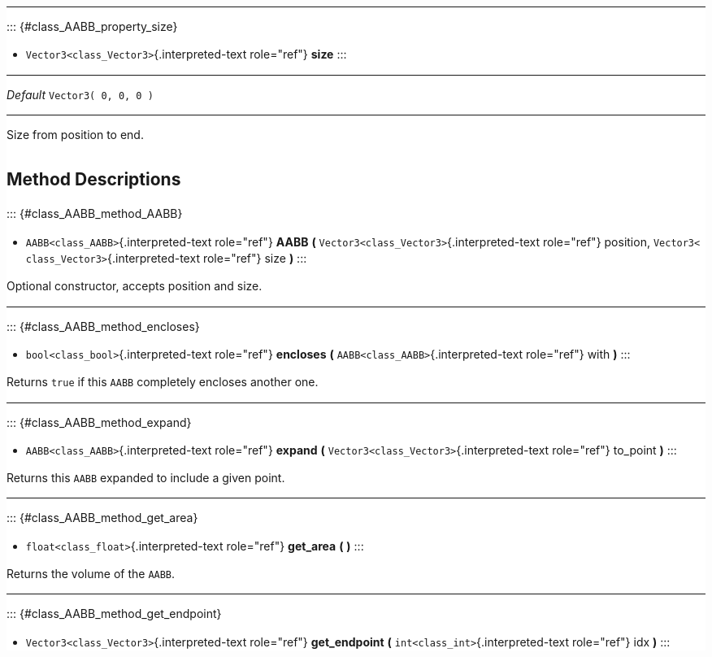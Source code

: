 ------------------------------------------------------------------------

::: {#class_AABB_property_size}
-   `Vector3<class_Vector3>`{.interpreted-text role="ref"} **size**
:::

  ----------- ------------------------
  *Default*   `Vector3( 0, 0, 0 )`

  ----------- ------------------------

Size from position to end.

Method Descriptions
-------------------

::: {#class_AABB_method_AABB}
-   `AABB<class_AABB>`{.interpreted-text role="ref"} **AABB** **(**
    `Vector3<class_Vector3>`{.interpreted-text role="ref"} position,
    `Vector3<class_Vector3>`{.interpreted-text role="ref"} size **)**
:::

Optional constructor, accepts position and size.

------------------------------------------------------------------------

::: {#class_AABB_method_encloses}
-   `bool<class_bool>`{.interpreted-text role="ref"} **encloses** **(**
    `AABB<class_AABB>`{.interpreted-text role="ref"} with **)**
:::

Returns `true` if this `AABB` completely encloses another one.

------------------------------------------------------------------------

::: {#class_AABB_method_expand}
-   `AABB<class_AABB>`{.interpreted-text role="ref"} **expand** **(**
    `Vector3<class_Vector3>`{.interpreted-text role="ref"} to\_point
    **)**
:::

Returns this `AABB` expanded to include a given point.

------------------------------------------------------------------------

::: {#class_AABB_method_get_area}
-   `float<class_float>`{.interpreted-text role="ref"} **get\_area**
    **(** **)**
:::

Returns the volume of the `AABB`.

------------------------------------------------------------------------

::: {#class_AABB_method_get_endpoint}
-   `Vector3<class_Vector3>`{.interpreted-text role="ref"}
    **get\_endpoint** **(** `int<class_int>`{.interpreted-text
    role="ref"} idx **)**
:::
